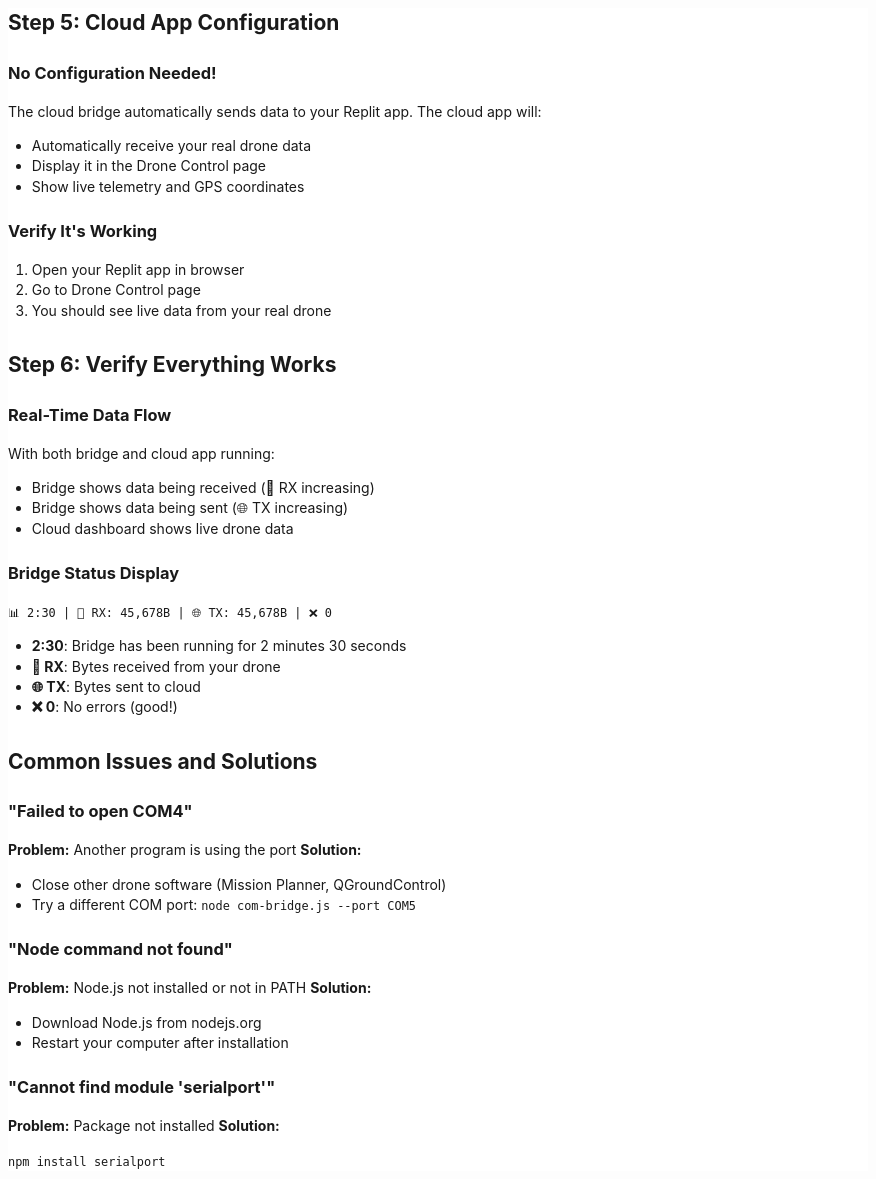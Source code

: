 ## Step 5: Cloud App Configuration

### No Configuration Needed!
The cloud bridge automatically sends data to your Replit app. The cloud app will:
- Automatically receive your real drone data
- Display it in the Drone Control page
- Show live telemetry and GPS coordinates

### Verify It's Working
1. Open your Replit app in browser
2. Go to Drone Control page
3. You should see live data from your real drone

## Step 6: Verify Everything Works

### Real-Time Data Flow
With both bridge and cloud app running:
- Bridge shows data being received (📡 RX increasing)
- Bridge shows data being sent (🌐 TX increasing)
- Cloud dashboard shows live drone data

### Bridge Status Display
```
📊 2:30 | 📡 RX: 45,678B | 🌐 TX: 45,678B | ❌ 0
```
- **2:30**: Bridge has been running for 2 minutes 30 seconds
- **📡 RX**: Bytes received from your drone
- **🌐 TX**: Bytes sent to cloud
- **❌ 0**: No errors (good!)

## Common Issues and Solutions

### "Failed to open COM4"
**Problem:** Another program is using the port
**Solution:** 
- Close other drone software (Mission Planner, QGroundControl)
- Try a different COM port: `node com-bridge.js --port COM5`

### "Node command not found"
**Problem:** Node.js not installed or not in PATH
**Solution:**
- Download Node.js from nodejs.org
- Restart your computer after installation

### "Cannot find module 'serialport'"
**Problem:** Package not installed
**Solution:**
```bash
npm install serialport
```
